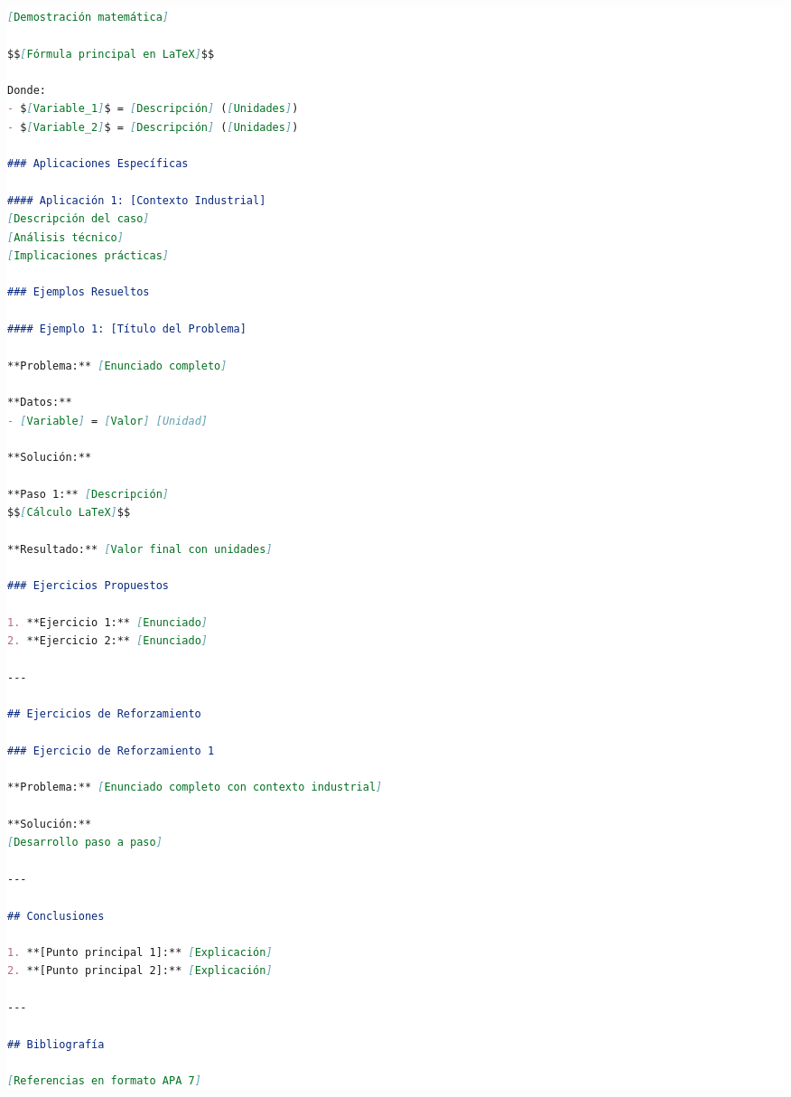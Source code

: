 ```markdown
[Demostración matemática]

$$[Fórmula principal en LaTeX]$$

Donde:
- $[Variable_1]$ = [Descripción] ([Unidades])
- $[Variable_2]$ = [Descripción] ([Unidades])

### Aplicaciones Específicas

#### Aplicación 1: [Contexto Industrial]
[Descripción del caso]
[Análisis técnico]
[Implicaciones prácticas]

### Ejemplos Resueltos

#### Ejemplo 1: [Título del Problema]

**Problema:** [Enunciado completo]

**Datos:**
- [Variable] = [Valor] [Unidad]

**Solución:**

**Paso 1:** [Descripción]
$$[Cálculo LaTeX]$$

**Resultado:** [Valor final con unidades]

### Ejercicios Propuestos

1. **Ejercicio 1:** [Enunciado]
2. **Ejercicio 2:** [Enunciado]

---

## Ejercicios de Reforzamiento

### Ejercicio de Reforzamiento 1

**Problema:** [Enunciado completo con contexto industrial]

**Solución:**
[Desarrollo paso a paso]

---

## Conclusiones

1. **[Punto principal 1]:** [Explicación]
2. **[Punto principal 2]:** [Explicación]

---

## Bibliografía

[Referencias en formato APA 7]
```
